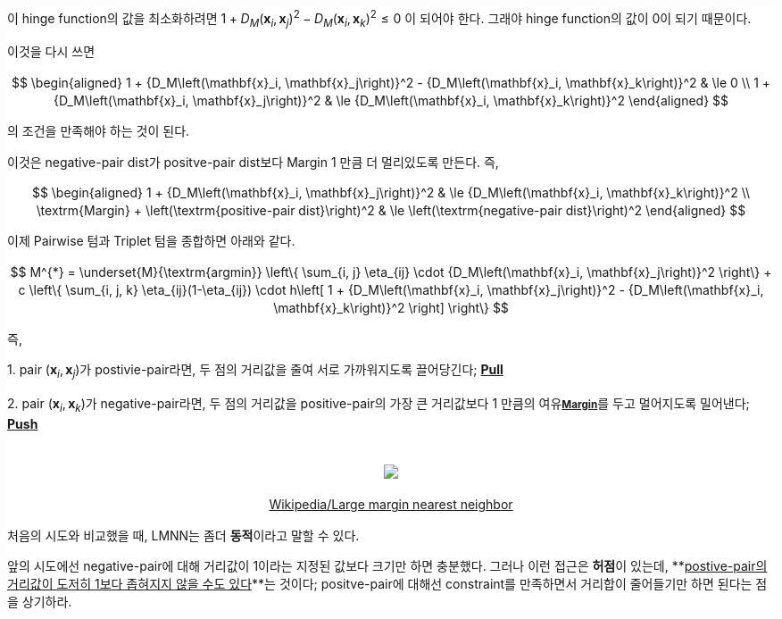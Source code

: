 이 hinge function의 값을 최소화하려면 $1 + {D_M\left(\mathbf{x}_i, \mathbf{x}_j\right)}^2 - {D_M\left(\mathbf{x}_i, \mathbf{x}_k\right)}^2 \le 0$ 이 되어야 한다. 그래야 hinge function의 값이 0이 되기 때문이다.

이것을 다시 쓰면

$$
\begin{aligned}
  1 + {D_M\left(\mathbf{x}_i, \mathbf{x}_j\right)}^2 - {D_M\left(\mathbf{x}_i, \mathbf{x}_k\right)}^2 & \le 0 \\  
  1 + {D_M\left(\mathbf{x}_i, \mathbf{x}_j\right)}^2 & \le {D_M\left(\mathbf{x}_i, \mathbf{x}_k\right)}^2
\end{aligned}
$$

의 조건을 만족해야 하는 것이 된다. 

이것은 negative-pair dist가 positve-pair dist보다 Margin $1$ 만큼 더 멀리있도록 만든다. 즉,

$$
\begin{aligned}
  1 + {D_M\left(\mathbf{x}_i, \mathbf{x}_j\right)}^2 & \le {D_M\left(\mathbf{x}_i, \mathbf{x}_k\right)}^2 \\
  \textrm{Margin} + \left(\textrm{positive-pair dist}\right)^2 & \le \left(\textrm{negative-pair dist}\right)^2
\end{aligned}
$$

이제 Pairwise 텀과 Triplet 텀을 종합하면 아래와 같다.

$$
M^{*} = \underset{M}{\textrm{argmin}} \left\{ \sum_{i, j} \eta_{ij} \cdot {D_M\left(\mathbf{x}_i, \mathbf{x}_j\right)}^2 \right\} + c \left\{ \sum_{i, j, k} \eta_{ij}(1-\eta_{ij}) \cdot h\left[ 1 + {D_M\left(\mathbf{x}_i, \mathbf{x}_j\right)}^2 - {D_M\left(\mathbf{x}_i, \mathbf{x}_k\right)}^2 \right] \right\}
$$

즉, 

1\. pair $(\mathbf{x}_i, \mathbf{x}_j)$가 postivie-pair라면, 두 점의 거리값을 줄여 서로 가까워지도록 끌어당긴다; **<u>Pull</u>**

2\. pair $(\mathbf{x}_i, \mathbf{x}_k)$가 negative-pair라면, 두 점의 거리값을 positive-pair의 가장 큰 거리값보다 1 만큼의 여유<small>**<u>Margin</u>**</small>를 두고 멀어지도록 밀어낸다; **<u>Push</u>**

<br>

<div style="text-align:center;">
  <img src="https://upload.wikimedia.org/wikipedia/commons/thumb/a/aa/Lmnn.png/1200px-Lmnn.png" style="width:60%;">
  <p><a href="https://en.wikipedia.org/wiki/Large_margin_nearest_neighbor" target="_blank">Wikipedia/Large margin nearest neighbor</a></p>
</div>

처음의 시도와 비교했을 때, LMNN는 좀더 **동적**이라고 말할 수 있다.

앞의 시도에선 negative-pair에 대해 거리값이 $1$이라는 지정된 값보다 크기만 하면 충분했다. 그러나 이런 접근은 **허점**이 있는데, **<u>postive-pair의 거리값이 도저히 1보다 좁혀지지 않을 수도 있다</u>**는 것이다; positve-pair에 대해선 constraint를 만족하면서 거리합이 줄어들기만 하면 된다는 점을 상기하라.


[^1]: 유의할 점은 $M$는 **<u>positive semi-definite matrix</u>**여야 한다는 점이다. 이 조건을 만족하지 않는다면, 복소수인 Mahalanobis dist를 얻는다...